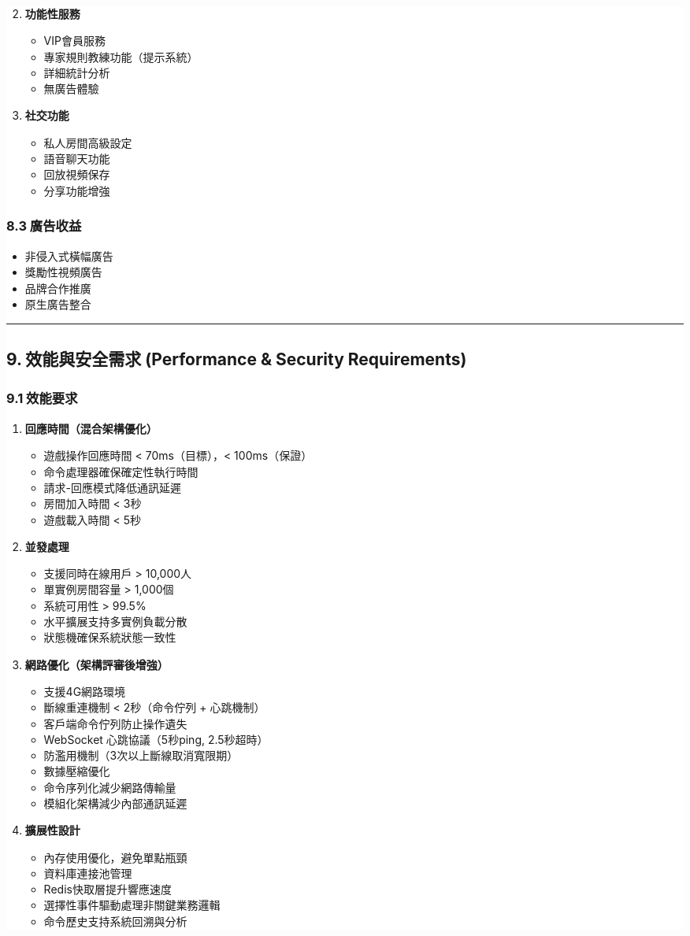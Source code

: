 2. **功能性服務**
   - VIP會員服務
   - 專家規則教練功能（提示系統）
   - 詳細統計分析
   - 無廣告體驗

3. **社交功能**
   - 私人房間高級設定
   - 語音聊天功能
   - 回放視頻保存
   - 分享功能增強

### 8.3 廣告收益
- 非侵入式橫幅廣告
- 獎勵性視頻廣告
- 品牌合作推廣
- 原生廣告整合

---

## 9. 效能與安全需求 (Performance & Security Requirements)

### 9.1 效能要求
1. **回應時間（混合架構優化）**
   - 遊戲操作回應時間 < 70ms（目標），< 100ms（保證）
   - 命令處理器確保確定性執行時間
   - 請求-回應模式降低通訊延遲
   - 房間加入時間 < 3秒
   - 遊戲載入時間 < 5秒

2. **並發處理**
   - 支援同時在線用戶 > 10,000人
   - 單實例房間容量 > 1,000個
   - 系統可用性 > 99.5%
   - 水平擴展支持多實例負載分散
   - 狀態機確保系統狀態一致性

3. **網路優化（架構評審後增強）**
   - 支援4G網路環境
   - 斷線重連機制 < 2秒（命令佇列 + 心跳機制）
   - 客戶端命令佇列防止操作遺失
   - WebSocket 心跳協議（5秒ping, 2.5秒超時）
   - 防濫用機制（3次以上斷線取消寬限期）
   - 數據壓縮優化
   - 命令序列化減少網路傳輸量
   - 模組化架構減少內部通訊延遲

4. **擴展性設計**
   - 內存使用優化，避免單點瓶頸
   - 資料庫連接池管理
   - Redis快取層提升響應速度
   - 選擇性事件驅動處理非關鍵業務邏輯
   - 命令歷史支持系統回溯與分析
